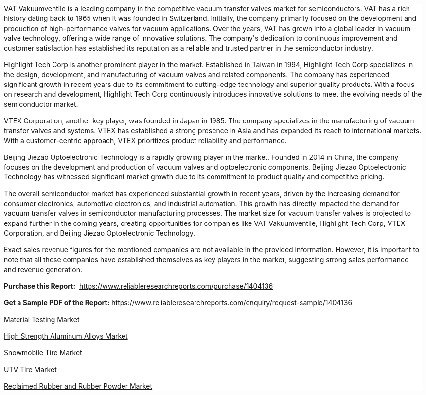 <p><p>VAT Vakuumventile is a leading company in the competitive vacuum transfer valves market for semiconductors. VAT has a rich history dating back to 1965 when it was founded in Switzerland. Initially, the company primarily focused on the development and production of high-performance valves for vacuum applications. Over the years, VAT has grown into a global leader in vacuum valve technology, offering a wide range of innovative solutions. The company's dedication to continuous improvement and customer satisfaction has established its reputation as a reliable and trusted partner in the semiconductor industry.</p><p>Highlight Tech Corp is another prominent player in the market. Established in Taiwan in 1994, Highlight Tech Corp specializes in the design, development, and manufacturing of vacuum valves and related components. The company has experienced significant growth in recent years due to its commitment to cutting-edge technology and superior quality products. With a focus on research and development, Highlight Tech Corp continuously introduces innovative solutions to meet the evolving needs of the semiconductor market.</p><p>VTEX Corporation, another key player, was founded in Japan in 1985. The company specializes in the manufacturing of vacuum transfer valves and systems. VTEX has established a strong presence in Asia and has expanded its reach to international markets. With a customer-centric approach, VTEX prioritizes product reliability and performance.</p><p>Beijing Jiezao Optoelectronic Technology is a rapidly growing player in the market. Founded in 2014 in China, the company focuses on the development and production of vacuum valves and optoelectronic components. Beijing Jiezao Optoelectronic Technology has witnessed significant market growth due to its commitment to product quality and competitive pricing.</p><p>The overall semiconductor market has experienced substantial growth in recent years, driven by the increasing demand for consumer electronics, automotive electronics, and industrial automation. This growth has directly impacted the demand for vacuum transfer valves in semiconductor manufacturing processes. The market size for vacuum transfer valves is projected to expand further in the coming years, creating opportunities for companies like VAT Vakuumventile, Highlight Tech Corp, VTEX Corporation, and Beijing Jiezao Optoelectronic Technology.</p><p>Exact sales revenue figures for the mentioned companies are not available in the provided information. However, it is important to note that all these companies have established themselves as key players in the market, suggesting strong sales performance and revenue generation.</p></p>
<p><strong>Purchase this Report:</strong>&nbsp;&nbsp;<a href="https://www.reliableresearchreports.com/purchase/1404136">https://www.reliableresearchreports.com/purchase/1404136</a></p>
<p></p>
<p><strong>Get a Sample PDF of the Report:</strong>&nbsp;<a href="https://www.reliableresearchreports.com/enquiry/request-sample/1404136">https://www.reliableresearchreports.com/enquiry/request-sample/1404136</a></p>
<p><p><a href="https://www.linkedin.com/pulse/material-testing-market-size-share-amp-trends-analysis-report-ippte/">Material Testing Market</a></p><p><a href="https://www.linkedin.com/pulse/high-strength-aluminum-alloys-market-research-report-unlocks-trxse/">High Strength Aluminum Alloys Market</a></p><p><a href="https://medium.com/@jackytorphy/snowmobile-tire-market-share-evolution-and-market-growth-trends-2023-2030-fe421cb9d8f7">Snowmobile Tire Market</a></p><p><a href="https://medium.com/@zitakuvalis/utv-tire-market-comprehensive-assessment-by-type-application-and-geography-3b6e041a8740">UTV Tire Market</a></p><p><a href="https://github.com/ChiragRp1/Market-Research-Report-List-1/blob/main/reclaimed-rubber-and-rubber-powder-market.md">Reclaimed Rubber and Rubber Powder Market</a></p></p>
